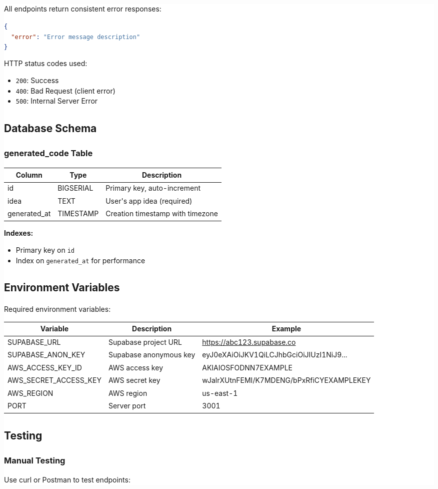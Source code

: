 All endpoints return consistent error responses:

```json
{
  "error": "Error message description"
}
```

HTTP status codes used:
- `200`: Success
- `400`: Bad Request (client error)
- `500`: Internal Server Error

## Database Schema

### generated_code Table

| Column | Type | Description |
|--------|------|-------------|
| id | BIGSERIAL | Primary key, auto-increment |
| idea | TEXT | User's app idea (required) |
| generated_at | TIMESTAMP | Creation timestamp with timezone |

**Indexes:**
- Primary key on `id`
- Index on `generated_at` for performance

## Environment Variables

Required environment variables:

| Variable | Description | Example |
|----------|-------------|---------|
| SUPABASE_URL | Supabase project URL | https://abc123.supabase.co |
| SUPABASE_ANON_KEY | Supabase anonymous key | eyJ0eXAiOiJKV1QiLCJhbGciOiJIUzI1NiJ9... |
| AWS_ACCESS_KEY_ID | AWS access key | AKIAIOSFODNN7EXAMPLE |
| AWS_SECRET_ACCESS_KEY | AWS secret key | wJalrXUtnFEMI/K7MDENG/bPxRfiCYEXAMPLEKEY |
| AWS_REGION | AWS region | us-east-1 |
| PORT | Server port | 3001 |

## Testing

### Manual Testing

Use curl or Postman to test endpoints:
